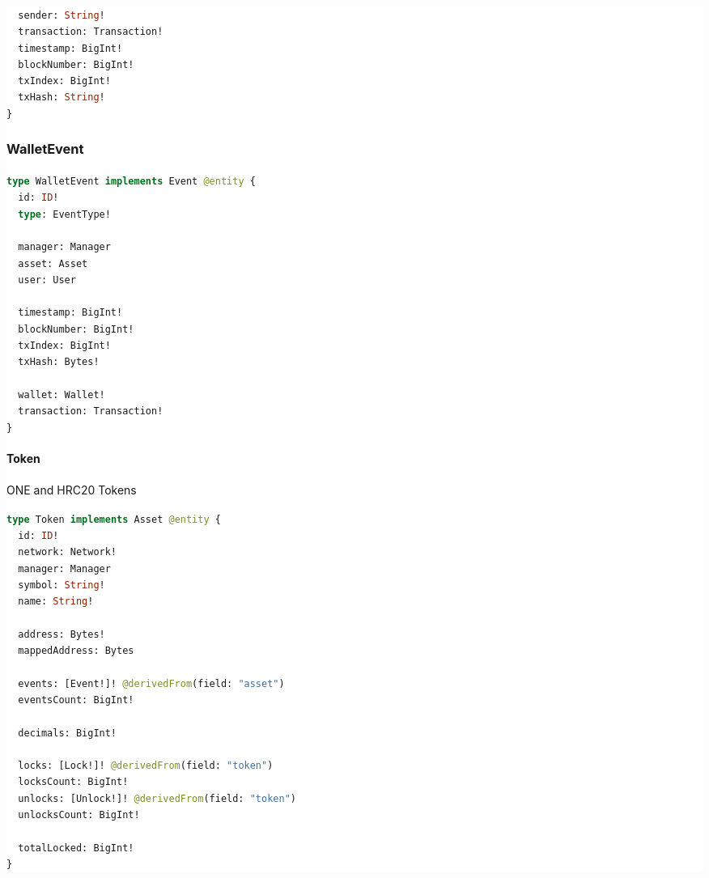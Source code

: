 ```graphql
  sender: String!
  transaction: Transaction!
  timestamp: BigInt!
  blockNumber: BigInt!
  txIndex: BigInt!
  txHash: String!
}
```

### WalletEvent

```graphql
type WalletEvent implements Event @entity {
  id: ID!
  type: EventType!

  manager: Manager
  asset: Asset
  user: User

  timestamp: BigInt!
  blockNumber: BigInt!
  txIndex: BigInt!
  txHash: Bytes!

  wallet: Wallet!
  transaction: Transaction!
}
```

#### Token

ONE and HRC20 Tokens

```graphql
type Token implements Asset @entity {
  id: ID!
  network: Network!
  manager: Manager
  symbol: String!
  name: String!

  address: Bytes!
  mappedAddress: Bytes

  events: [Event!]! @derivedFrom(field: "asset")
  eventsCount: BigInt!

  decimals: BigInt!

  locks: [Lock!]! @derivedFrom(field: "token")
  locksCount: BigInt!
  unlocks: [Unlock!]! @derivedFrom(field: "token")
  unlocksCount: BigInt!

  totalLocked: BigInt!
}
```
